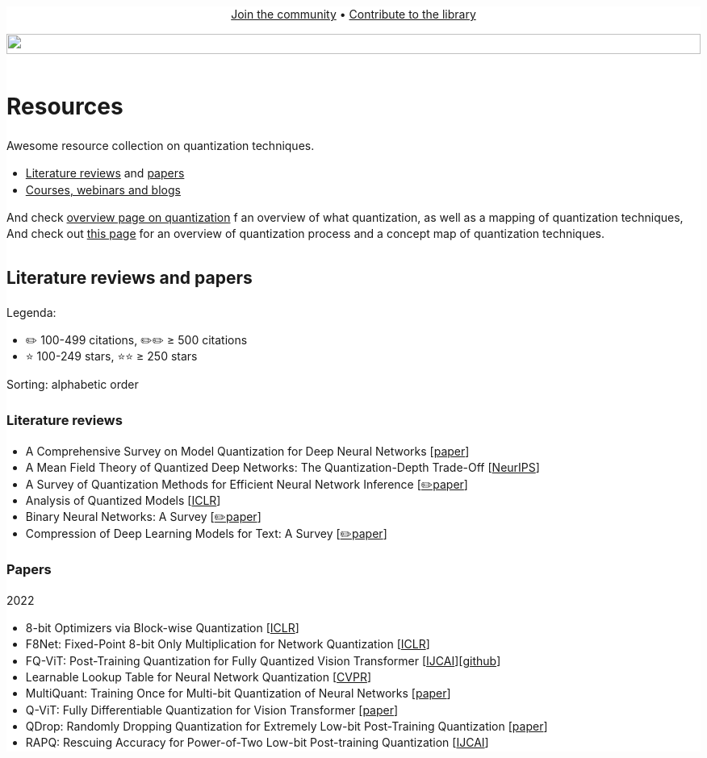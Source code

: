
<p align="center">
  <a href="https://discord.gg/RbeQMu886J">Join the community</a> •
  <a href="https://github.com/nebuly-ai/learning-AI-optimization#contribute">Contribute to the library</a>
</p>


<img height="25" width="100%" src="https://user-images.githubusercontent.com/83510798/171454644-d4b980bc-15ab-4a31-847c-75c36c5bd96b.png">


# Resources

Awesome resource collection on quantization techniques.

- <a href="#literature-reviews">Literature reviews</a> and <a href="#papers">papers</a>
- <a href="#courses-webinars-and-blogs">Courses, webinars and blogs</a>

And check [overview page on quantization](https://github.com/nebuly-ai/learning-AI-optimization/blob/main/quantization-resources) f an overview of what quantization, as well as a mapping of quantization techniques, 
And check out [this page](https://github.com/nebuly-ai/learning-AI-optimization/blob/main/quantization-overview) for an overview of quantization process and a concept map of quantization techniques.


## Literature reviews and papers
Legenda: 
- ✏️  100-499 citations, ✏️✏️ $\geq$ 500 citations
- ⭐  100-249 stars, ⭐⭐ $\geq$ 250 stars

Sorting: alphabetic order
<br>

### Literature reviews

- A Comprehensive Survey on Model Quantization for Deep Neural Networks [[paper](https://arxiv.org/abs/2205.07877)]
- A Mean Field Theory of Quantized Deep Networks: The Quantization-Depth Trade-Off [[NeurIPS](https://proceedings.neurips.cc/paper/2019/hash/38ef4b66cb25e92abe4d594acb841471-Abstract.html)]
- A Survey of Quantization Methods for Efficient Neural Network Inference [[✏️paper](https://arxiv.org/abs/2103.13630)]
- Analysis of Quantized Models [[ICLR](https://openreview.net/forum?id=ryM_IoAqYX)]
- Binary Neural Networks: A Survey [[✏️paper](https://www.sciencedirect.com/science/article/abs/pii/S0031320320300856)]
- Compression of Deep Learning Models for Text: A Survey [[✏️paper](https://arxiv.org/pdf/2008.05221.pdf)]


### Papers
2022
- 8-bit Optimizers via Block-wise Quantization [[ICLR](https://arxiv.org/abs/2110.02861)]
- F8Net: Fixed-Point 8-bit Only Multiplication for Network Quantization [[ICLR](https://arxiv.org/abs/2202.05239)]
- FQ-ViT: Post-Training Quantization for Fully Quantized Vision Transformer [[IJCAI](https://arxiv.org/abs/2111.13824)][[github](https://github.com/megvii-research/FQ-ViT)]
- Learnable Lookup Table for Neural Network Quantization [[CVPR](https://openaccess.thecvf.com/content/CVPR2022/html/Wang_Learnable_Lookup_Table_for_Neural_Network_Quantization_CVPR_2022_paper.html)]
- MultiQuant: Training Once for Multi-bit Quantization of Neural Networks [[paper](https://www.ijcai.org/proceedings/2022/0504.pdf)]
- Q-ViT: Fully Differentiable Quantization for Vision Transformer [[paper](https://arxiv.org/abs/2201.07703)]
- QDrop: Randomly Dropping Quantization for Extremely Low-bit Post-Training Quantization [[paper](https://arxiv.org/abs/2203.05740)]
- RAPQ: Rescuing Accuracy for Power-of-Two Low-bit Post-training Quantization [[IJCAI](https://arxiv.org/abs/2204.12322)]